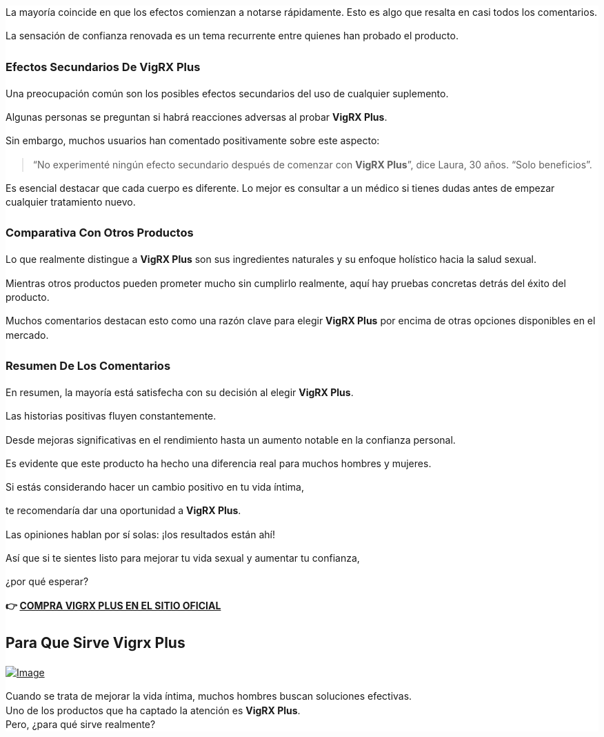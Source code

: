 La mayoría coincide en que los efectos comienzan a notarse rápidamente. Esto es algo que resalta en casi todos los comentarios.

La sensación de confianza renovada es un tema recurrente entre quienes han probado el producto.

### Efectos Secundarios De VigRX Plus

Una preocupación común son los posibles efectos secundarios del uso de cualquier suplemento.

Algunas personas se preguntan si habrá reacciones adversas al probar **VigRX Plus**.

Sin embargo, muchos usuarios han comentado positivamente sobre este aspecto:

> “No experimenté ningún efecto secundario después de comenzar con **VigRX Plus**”, dice Laura, 30 años. “Solo beneficios”.

Es esencial destacar que cada cuerpo es diferente. Lo mejor es consultar a un médico si tienes dudas antes de empezar cualquier tratamiento nuevo.

### Comparativa Con Otros Productos

Lo que realmente distingue a **VigRX Plus** son sus ingredientes naturales y su enfoque holístico hacia la salud sexual.

Mientras otros productos pueden prometer mucho sin cumplirlo realmente, aquí hay pruebas concretas detrás del éxito del producto.

Muchos comentarios destacan esto como una razón clave para elegir **VigRX Plus** por encima de otras opciones disponibles en el mercado.

### Resumen De Los Comentarios

En resumen, la mayoría está satisfecha con su decisión al elegir **VigRX Plus**.
  
Las historias positivas fluyen constantemente.
  
Desde mejoras significativas en el rendimiento hasta un aumento notable en la confianza personal.
  
Es evidente que este producto ha hecho una diferencia real para muchos hombres y mujeres.
  
Si estás considerando hacer un cambio positivo en tu vida íntima,
 
te recomendaría dar una oportunidad a **VigRX Plus**.
  
Las opiniones hablan por sí solas: ¡los resultados están ahí!

Así que si te sientes listo para mejorar tu vida sexual y aumentar tu confianza,
 
¿por qué esperar?



**👉 [COMPRA VIGRX PLUS EN EL SITIO OFICIAL](https://gchaffi.com/L31cw1bA)**

## Para Que Sirve Vigrx Plus

[![Image](https://www2.sellhealth.com/63/vigrxplus_pills_md.jpg)](https://gchaffi.com/L31cw1bA)

Cuando se trata de mejorar la vida íntima, muchos hombres buscan soluciones efectivas.  
Uno de los productos que ha captado la atención es **VigRX Plus**.  
Pero, ¿para qué sirve realmente?  
